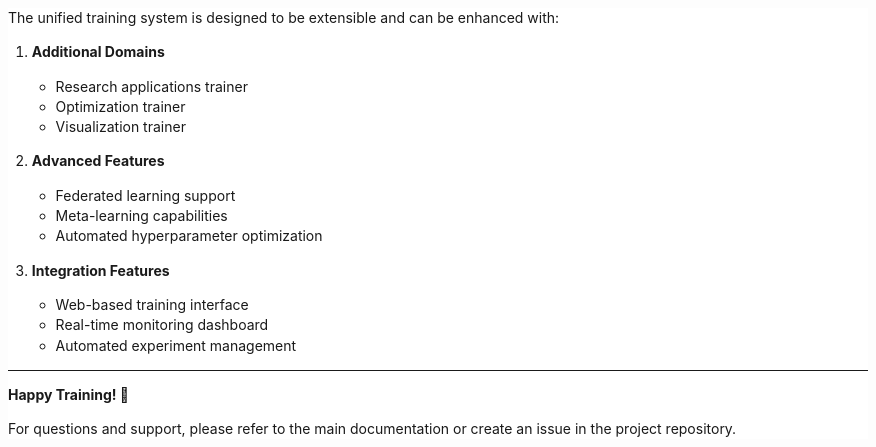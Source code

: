 The unified training system is designed to be extensible and can be enhanced with:

1. **Additional Domains**
   - Research applications trainer
   - Optimization trainer
   - Visualization trainer

2. **Advanced Features**
   - Federated learning support
   - Meta-learning capabilities
   - Automated hyperparameter optimization

3. **Integration Features**
   - Web-based training interface
   - Real-time monitoring dashboard
   - Automated experiment management

---

**Happy Training! 🚀**

For questions and support, please refer to the main documentation or create an issue in the project repository.
